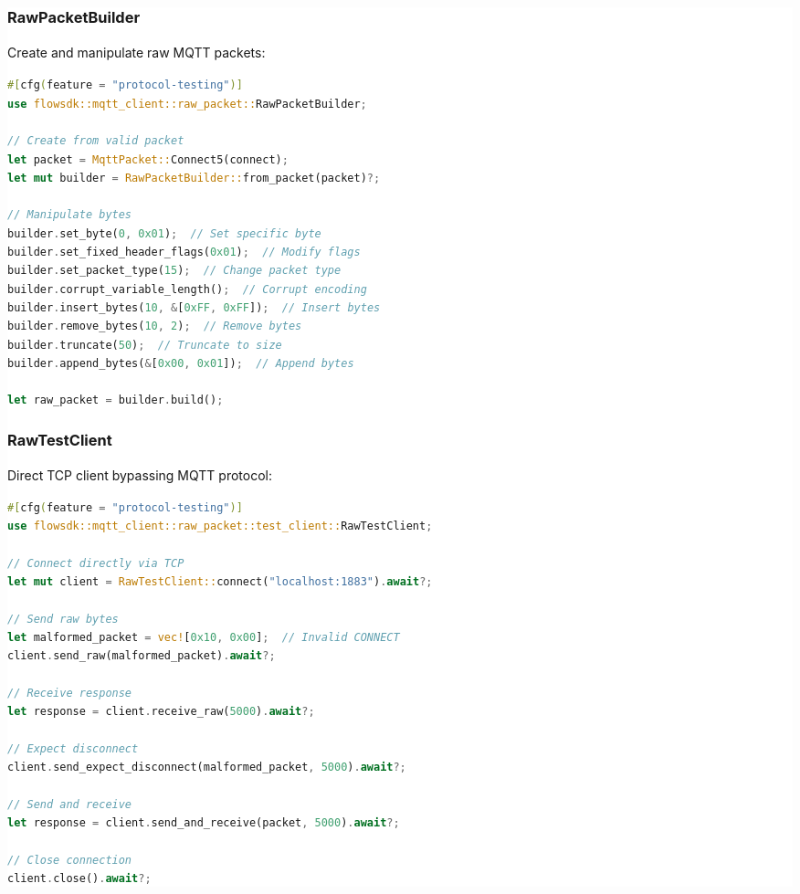 ### RawPacketBuilder

Create and manipulate raw MQTT packets:

```rust
#[cfg(feature = "protocol-testing")]
use flowsdk::mqtt_client::raw_packet::RawPacketBuilder;

// Create from valid packet
let packet = MqttPacket::Connect5(connect);
let mut builder = RawPacketBuilder::from_packet(packet)?;

// Manipulate bytes
builder.set_byte(0, 0x01);  // Set specific byte
builder.set_fixed_header_flags(0x01);  // Modify flags
builder.set_packet_type(15);  // Change packet type
builder.corrupt_variable_length();  // Corrupt encoding
builder.insert_bytes(10, &[0xFF, 0xFF]);  // Insert bytes
builder.remove_bytes(10, 2);  // Remove bytes
builder.truncate(50);  // Truncate to size
builder.append_bytes(&[0x00, 0x01]);  // Append bytes

let raw_packet = builder.build();
```

### RawTestClient

Direct TCP client bypassing MQTT protocol:

```rust
#[cfg(feature = "protocol-testing")]
use flowsdk::mqtt_client::raw_packet::test_client::RawTestClient;

// Connect directly via TCP
let mut client = RawTestClient::connect("localhost:1883").await?;

// Send raw bytes
let malformed_packet = vec![0x10, 0x00];  // Invalid CONNECT
client.send_raw(malformed_packet).await?;

// Receive response
let response = client.receive_raw(5000).await?;

// Expect disconnect
client.send_expect_disconnect(malformed_packet, 5000).await?;

// Send and receive
let response = client.send_and_receive(packet, 5000).await?;

// Close connection
client.close().await?;
```
